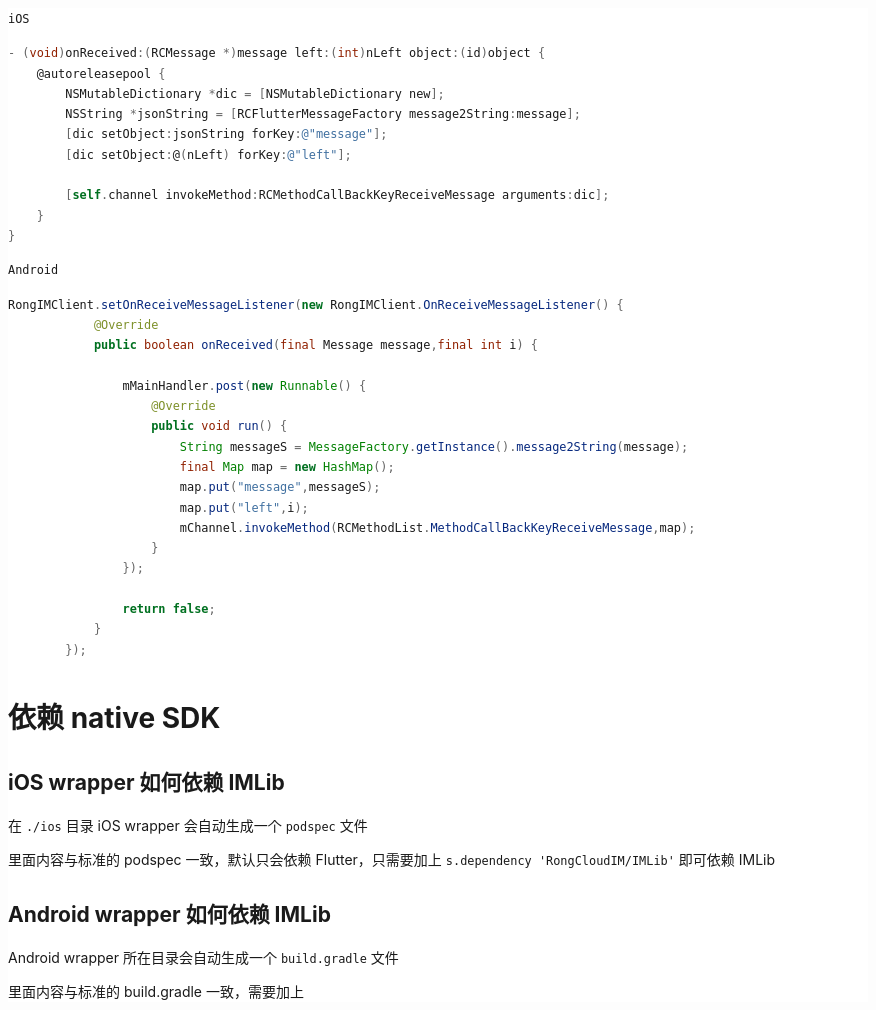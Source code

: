 `iOS`

```objective-c
- (void)onReceived:(RCMessage *)message left:(int)nLeft object:(id)object {
    @autoreleasepool {
        NSMutableDictionary *dic = [NSMutableDictionary new];
        NSString *jsonString = [RCFlutterMessageFactory message2String:message];
        [dic setObject:jsonString forKey:@"message"];
        [dic setObject:@(nLeft) forKey:@"left"];
        
        [self.channel invokeMethod:RCMethodCallBackKeyReceiveMessage arguments:dic];
    }
}
```

`Android`

```java
RongIMClient.setOnReceiveMessageListener(new RongIMClient.OnReceiveMessageListener() {
            @Override
            public boolean onReceived(final Message message,final int i) {

                mMainHandler.post(new Runnable() {
                    @Override
                    public void run() {
                        String messageS = MessageFactory.getInstance().message2String(message);
                        final Map map = new HashMap();
                        map.put("message",messageS);
                        map.put("left",i);
                        mChannel.invokeMethod(RCMethodList.MethodCallBackKeyReceiveMessage,map);
                    }
                });

                return false;
            }
        });
```


# 依赖 native SDK

## iOS wrapper 如何依赖 IMLib

在 `./ios` 目录 iOS wrapper 会自动生成一个 `podspec` 文件

里面内容与标准的 podspec 一致，默认只会依赖 Flutter，只需要加上 `s.dependency 'RongCloudIM/IMLib'` 即可依赖 IMLib



## Android wrapper 如何依赖 IMLib

Android wrapper 所在目录会自动生成一个 `build.gradle` 文件

里面内容与标准的 build.gradle 一致，需要加上 
